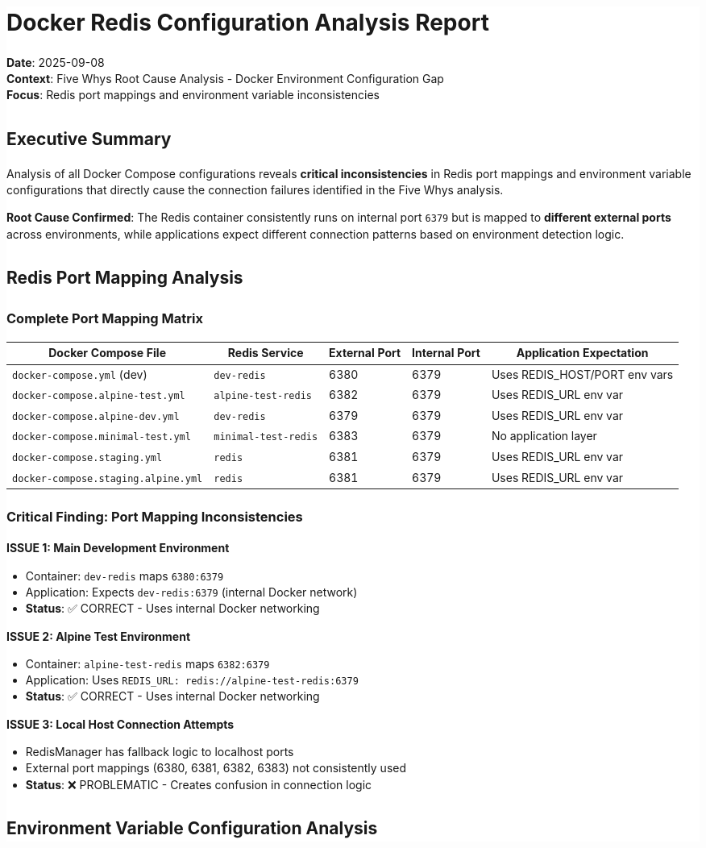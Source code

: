 # Docker Redis Configuration Analysis Report

**Date**: 2025-09-08  
**Context**: Five Whys Root Cause Analysis - Docker Environment Configuration Gap  
**Focus**: Redis port mappings and environment variable inconsistencies

## Executive Summary

Analysis of all Docker Compose configurations reveals **critical inconsistencies** in Redis port mappings and environment variable configurations that directly cause the connection failures identified in the Five Whys analysis.

**Root Cause Confirmed**: The Redis container consistently runs on internal port `6379` but is mapped to **different external ports** across environments, while applications expect different connection patterns based on environment detection logic.

## Redis Port Mapping Analysis

### Complete Port Mapping Matrix

| Docker Compose File | Redis Service | External Port | Internal Port | Application Expectation |
|-------------------|---------------|---------------|---------------|------------------------|
| `docker-compose.yml` (dev) | `dev-redis` | 6380 | 6379 | Uses REDIS_HOST/PORT env vars |
| `docker-compose.alpine-test.yml` | `alpine-test-redis` | 6382 | 6379 | Uses REDIS_URL env var |
| `docker-compose.alpine-dev.yml` | `dev-redis` | 6379 | 6379 | Uses REDIS_URL env var |
| `docker-compose.minimal-test.yml` | `minimal-test-redis` | 6383 | 6379 | No application layer |
| `docker-compose.staging.yml` | `redis` | 6381 | 6379 | Uses REDIS_URL env var |
| `docker-compose.staging.alpine.yml` | `redis` | 6381 | 6379 | Uses REDIS_URL env var |

### Critical Finding: Port Mapping Inconsistencies

**ISSUE 1: Main Development Environment**
- Container: `dev-redis` maps `6380:6379` 
- Application: Expects `dev-redis:6379` (internal Docker network)
- **Status**: ✅ CORRECT - Uses internal Docker networking

**ISSUE 2: Alpine Test Environment** 
- Container: `alpine-test-redis` maps `6382:6379`
- Application: Uses `REDIS_URL: redis://alpine-test-redis:6379`
- **Status**: ✅ CORRECT - Uses internal Docker networking

**ISSUE 3: Local Host Connection Attempts**
- RedisManager has fallback logic to localhost ports
- External port mappings (6380, 6381, 6382, 6383) not consistently used
- **Status**: ❌ PROBLEMATIC - Creates confusion in connection logic

## Environment Variable Configuration Analysis

